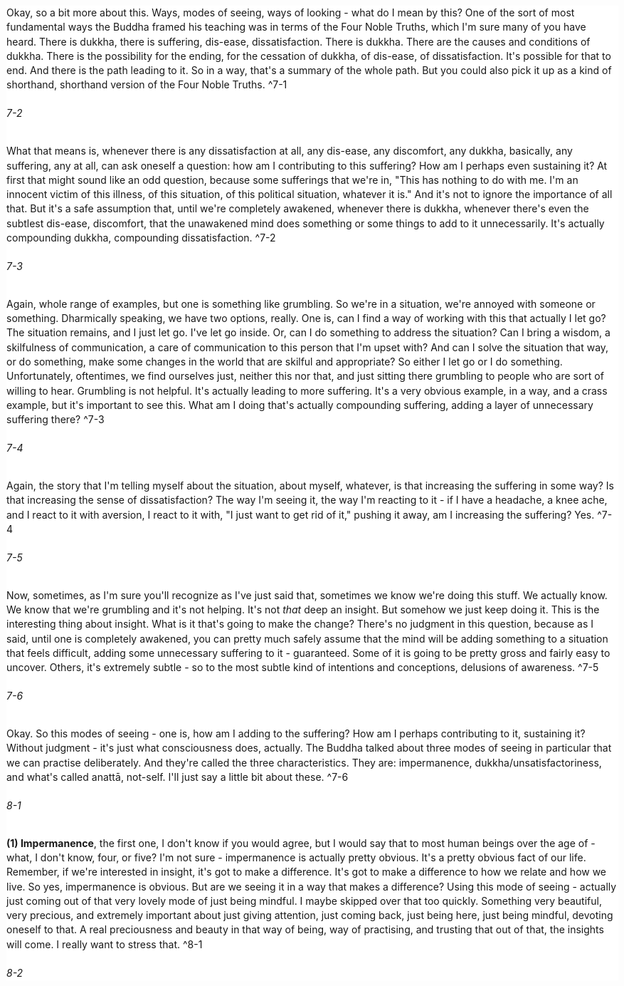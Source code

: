 Okay, so a bit more about this. Ways, modes of seeing, ways of looking - what do I mean by this? One of the sort of most fundamental ways the Buddha framed his teaching was in terms of the Four Noble Truths, which I'm sure many of you have heard. There is dukkha, there is suffering, dis-ease, dissatisfaction. There is dukkha. There are the causes and conditions of dukkha. There is the possibility for the ending, for the cessation of dukkha, of dis-ease, of dissatisfaction. It's possible for that to end. And there is the path leading to it. So in a way, that's a summary of the whole path. But you could also pick it up as a kind of shorthand, shorthand version of the Four Noble Truths. ^7-1
###### 7-2
What that means is, whenever there is any dissatisfaction at all, any dis-ease, any discomfort, any dukkha, basically, any suffering, any at all, can ask oneself a question: how am I contributing to this suffering? How am I perhaps even sustaining it? At first that might sound like an odd question, because some sufferings that we're in, "This has nothing to do with me. I'm an innocent victim of this illness, of this situation, of this political situation, whatever it is." And it's not to ignore the importance of all that. But it's a safe assumption that, until we're completely awakened, whenever there is dukkha, whenever there's even the subtlest dis-ease, discomfort, that the unawakened mind does something or some things to add to it unnecessarily. It's actually compounding dukkha, compounding dissatisfaction. ^7-2
###### 7-3
Again, whole range of examples, but one is something like grumbling. So we're in a situation, we're annoyed with someone or something. Dharmically speaking, we have two options, really. One is, can I find a way of working with this that actually I let go? The situation remains, and I just let go. I've let go inside. Or, can I do something to address the situation? Can I bring a wisdom, a skilfulness of communication, a care of communication to this person that I'm upset with? And can I solve the situation that way, or do something, make some changes in the world that are skilful and appropriate? So either I let go or I do something. Unfortunately, oftentimes, we find ourselves just, neither this nor that, and just sitting there grumbling to people who are sort of willing to hear. Grumbling is not helpful. It's actually leading to more suffering. It's a very obvious example, in a way, and a crass example, but it's important to see this. What am I doing that's actually compounding suffering, adding a layer of unnecessary suffering there? ^7-3
###### 7-4
Again, the story that I'm telling myself about the situation, about myself, whatever, is that increasing the suffering in some way? Is that increasing the sense of dissatisfaction? The way I'm seeing it, the way I'm reacting to it - if I have a headache, a knee ache, and I react to it with aversion, I react to it with, "I just want to get rid of it," pushing it away, am I increasing the suffering? Yes. ^7-4
###### 7-5
Now, sometimes, as I'm sure you'll recognize as I've just said that, sometimes we know we're doing this stuff. We actually know. We know that we're grumbling and it's not helping. It's not _that_ deep an insight. But somehow we just keep doing it. This is the interesting thing about insight. What is it that's going to make the change? There's no judgment in this question, because as I said, until one is completely awakened, you can pretty much safely assume that the mind will be adding something to a situation that feels difficult, adding some unnecessary suffering to it - guaranteed. Some of it is going to be pretty gross and fairly easy to uncover. Others, it's extremely subtle - so to the most subtle kind of intentions and conceptions, delusions of awareness. ^7-5
###### 7-6
Okay. So this modes of seeing - one is, how am I adding to the suffering? How am I perhaps contributing to it, sustaining it? Without judgment - it's just what consciousness does, actually. The Buddha talked about three modes of seeing in particular that we can practise deliberately. And they're called the three characteristics. They are: impermanence, dukkha/unsatisfactoriness, and what's called anattā, not-self. I'll just say a little bit about these. ^7-6
###### 8-1
**(1) Impermanence**, the first one, I don't know if you would agree, but I would say that to most human beings over the age of - what, I don't know, four, or five? I'm not sure - impermanence is actually pretty obvious. It's a pretty obvious fact of our life. Remember, if we're interested in insight, it's got to make a difference. It's got to make a difference to how we relate and how we live. So yes, impermanence is obvious. But are we seeing it in a way that makes a difference? Using this mode of seeing - actually just coming out of that very lovely mode of just being mindful. I maybe skipped over that too quickly. Something very beautiful, very precious, and extremely important about just giving attention, just coming back, just being here, just being mindful, devoting oneself to that. A real preciousness and beauty in that way of being, way of practising, and trusting that out of that, the insights will come. I really want to stress that. ^8-1
###### 8-2